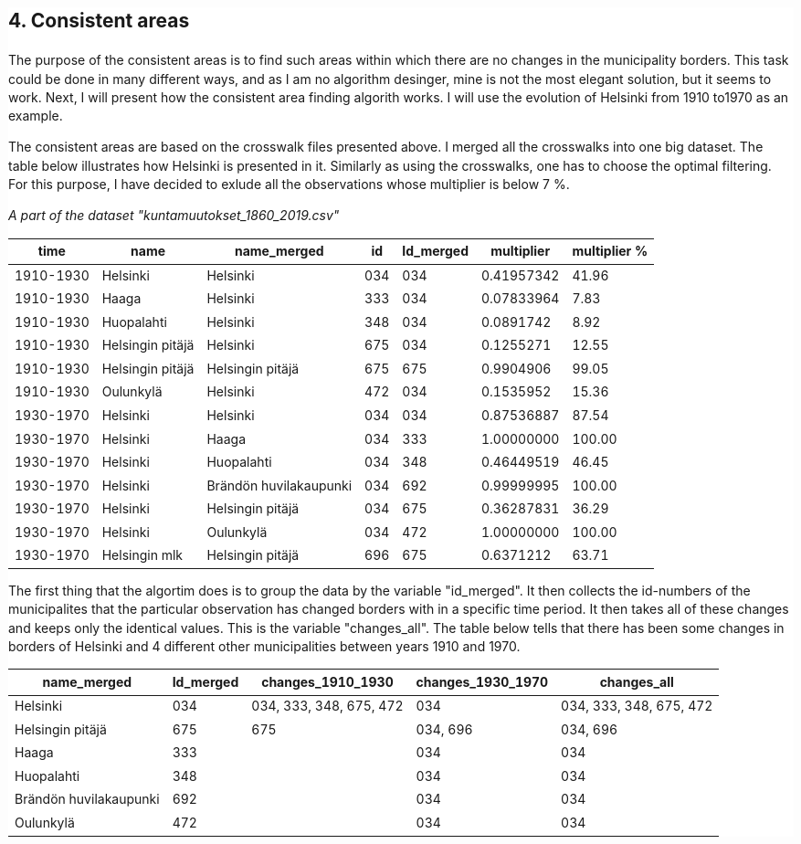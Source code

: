 



## 4. Consistent areas



The purpose of the consistent areas is to find such areas within which there are no changes in the municipality borders. This task could be done in many different ways, and as I am no algorithm desinger, mine is not the most elegant solution, but it seems to work. Next, I will present how the consistent area finding algorith works. I will use the evolution of Helsinki from 1910 to1970 as an example. 

The consistent areas are based on the crosswalk files presented above. I merged all the crosswalks into one big dataset.  The table below illustrates how Helsinki is presented in it.  Similarly as using the crosswalks, one has to choose the optimal filtering. For this purpose, I have decided to exlude all the observations whose multiplier is below 7 %. 



*A part of the dataset "kuntamuutokset_1860_2019.csv"*


| time      | name             | name_merged            | id   | Id_merged | multiplier | multiplier % |
| --------- | ---------------- | ---------------------- | ---- | --------- | ---------- | ------------ |
| 1910-1930 | Helsinki         | Helsinki               | 034  | 034       | 0.41957342 | 41.96        |
| 1910-1930 | Haaga            | Helsinki               | 333  | 034       | 0.07833964 | 7.83         |
| 1910-1930 | Huopalahti       | Helsinki               | 348  | 034       | 0.0891742  | 8.92         |
| 1910-1930 | Helsingin pitäjä | Helsinki               | 675  | 034       | 0.1255271  | 12.55        |
| 1910-1930 | Helsingin pitäjä | Helsingin pitäjä       | 675  | 675       | 0.9904906  | 99.05        |
| 1910-1930 | Oulunkylä        | Helsinki               | 472  | 034       | 0.1535952  | 15.36        |
| 1930-1970 | Helsinki         | Helsinki               | 034  | 034       | 0.87536887 | 87.54        |
| 1930-1970 | Helsinki         | Haaga                  | 034  | 333       | 1.00000000 | 100.00       |
| 1930-1970 | Helsinki         | Huopalahti             | 034  | 348       | 0.46449519 | 46.45        |
| 1930-1970 | Helsinki         | Brändön huvilakaupunki | 034  | 692       | 0.99999995 | 100.00       |
| 1930-1970 | Helsinki         | Helsingin pitäjä       | 034  | 675       | 0.36287831 | 36.29        |
| 1930-1970 | Helsinki         | Oulunkylä              | 034  | 472       | 1.00000000 | 100.00       |
| 1930-1970 | Helsingin mlk    | Helsingin pitäjä       | 696  | 675       | 0.6371212  | 63.71        |

The first thing that the algortim does is to group the data by the variable "id_merged". It then collects the id-numbers of the municipalites that the particular observation has changed borders with in a specific time period. It then takes all of these changes and keeps only the identical values. This is the variable "changes_all". The table below tells that there has been some changes in borders of Helsinki and 4 different other municipalities between years 1910 and 1970.

| name_merged            | Id_merged | changes_1910_1930       | changes_1930_1970 | changes_all             |
| ---------------------- | --------- | ----------------------- | ----------------- | ----------------------- |
| Helsinki               | 034       | 034, 333, 348, 675, 472 | 034               | 034, 333, 348, 675, 472 |
| Helsingin pitäjä       | 675       | 675                     | 034,  696         | 034,  696               |
| Haaga                  | 333       |                         | 034               | 034                     |
| Huopalahti             | 348       |                         | 034               | 034                     |
| Brändön huvilakaupunki | 692       |                         | 034               | 034                     |
| Oulunkylä              | 472       |                         | 034               | 034                     |
